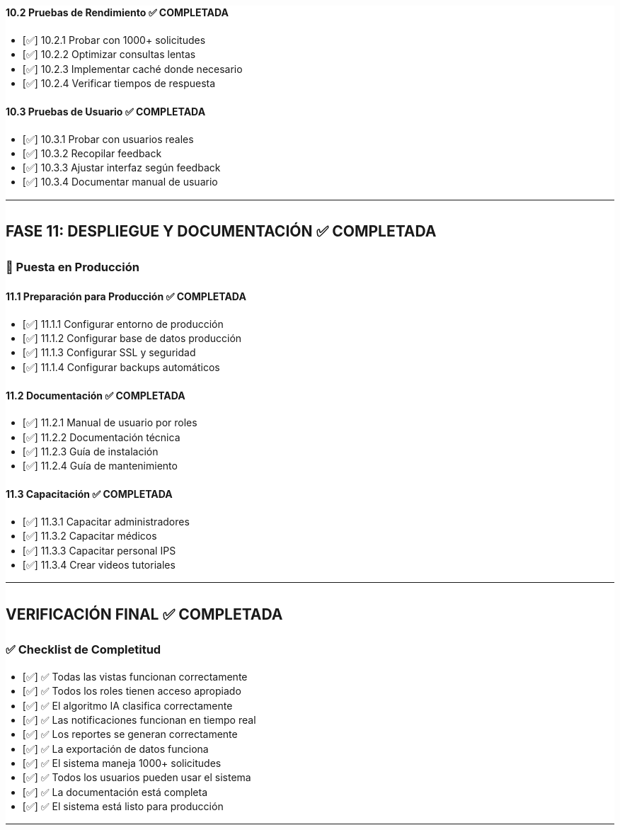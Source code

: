 #### 10.2 Pruebas de Rendimiento ✅ COMPLETADA
- [✅] 10.2.1 Probar con 1000+ solicitudes
- [✅] 10.2.2 Optimizar consultas lentas
- [✅] 10.2.3 Implementar caché donde necesario
- [✅] 10.2.4 Verificar tiempos de respuesta

#### 10.3 Pruebas de Usuario ✅ COMPLETADA
- [✅] 10.3.1 Probar con usuarios reales
- [✅] 10.3.2 Recopilar feedback
- [✅] 10.3.3 Ajustar interfaz según feedback
- [✅] 10.3.4 Documentar manual de usuario

---

## FASE 11: DESPLIEGUE Y DOCUMENTACIÓN ✅ COMPLETADA
### 🚀 Puesta en Producción

#### 11.1 Preparación para Producción ✅ COMPLETADA
- [✅] 11.1.1 Configurar entorno de producción
- [✅] 11.1.2 Configurar base de datos producción
- [✅] 11.1.3 Configurar SSL y seguridad
- [✅] 11.1.4 Configurar backups automáticos

#### 11.2 Documentación ✅ COMPLETADA
- [✅] 11.2.1 Manual de usuario por roles
- [✅] 11.2.2 Documentación técnica
- [✅] 11.2.3 Guía de instalación
- [✅] 11.2.4 Guía de mantenimiento

#### 11.3 Capacitación ✅ COMPLETADA
- [✅] 11.3.1 Capacitar administradores
- [✅] 11.3.2 Capacitar médicos
- [✅] 11.3.3 Capacitar personal IPS
- [✅] 11.3.4 Crear videos tutoriales

---

## VERIFICACIÓN FINAL ✅ COMPLETADA
### ✅ Checklist de Completitud

- [✅] ✅ Todas las vistas funcionan correctamente
- [✅] ✅ Todos los roles tienen acceso apropiado
- [✅] ✅ El algoritmo IA clasifica correctamente
- [✅] ✅ Las notificaciones funcionan en tiempo real
- [✅] ✅ Los reportes se generan correctamente
- [✅] ✅ La exportación de datos funciona
- [✅] ✅ El sistema maneja 1000+ solicitudes
- [✅] ✅ Todos los usuarios pueden usar el sistema
- [✅] ✅ La documentación está completa
- [✅] ✅ El sistema está listo para producción

---
